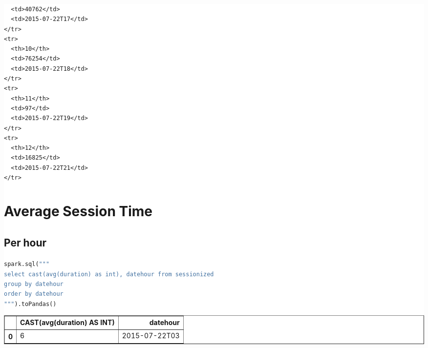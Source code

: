       <td>40762</td>
      <td>2015-07-22T17</td>
    </tr>
    <tr>
      <th>10</th>
      <td>76254</td>
      <td>2015-07-22T18</td>
    </tr>
    <tr>
      <th>11</th>
      <td>97</td>
      <td>2015-07-22T19</td>
    </tr>
    <tr>
      <th>12</th>
      <td>16825</td>
      <td>2015-07-22T21</td>
    </tr>
  </tbody>
</table>
</div>



# Average Session Time

## Per hour


```python
spark.sql("""
select cast(avg(duration) as int), datehour from sessionized
group by datehour
order by datehour
""").toPandas()
```




<div>
<style scoped>
    .dataframe tbody tr th:only-of-type {
        vertical-align: middle;
    }

    .dataframe tbody tr th {
        vertical-align: top;
    }

    .dataframe thead th {
        text-align: right;
    }
</style>
<table border="1" class="dataframe">
  <thead>
    <tr style="text-align: right;">
      <th></th>
      <th>CAST(avg(duration) AS INT)</th>
      <th>datehour</th>
    </tr>
  </thead>
  <tbody>
    <tr>
      <th>0</th>
      <td>6</td>
      <td>2015-07-22T03</td>